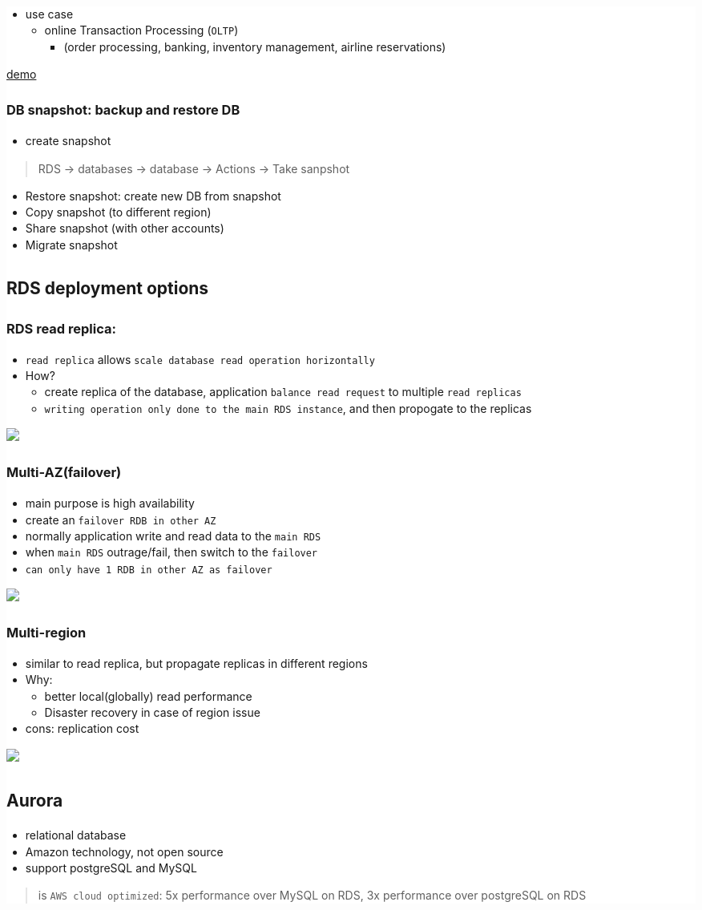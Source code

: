 - use case
    - online Transaction Processing (`OLTP`)
        - (order processing, banking, inventory management, airline reservations)

[demo](https://www.udemy.com/course/aws-certified-cloud-practitioner-new/learn/lecture/20055980#overview)

### DB snapshot: backup and restore DB
- create snapshot
> RDS -> databases -> database -> Actions ->  Take sanpshot
- Restore snapshot: create new DB from snapshot
- Copy snapshot (to different region)
- Share snapshot (with other accounts)
- Migrate snapshot


## RDS deployment options
### RDS read replica:
- `read replica` allows `scale database read operation horizontally`
- How? 
    - create replica of the database, application `balance read request` to multiple `read replicas`
    - `writing operation only done to the main RDS instance`, and then propogate to the replicas

![](https://imgur.com/VEhLPnU.jpg)
### Multi-AZ(failover)
- main purpose is high availability
- create an `failover RDB in other AZ`
- normally application write and read data to the `main RDS`
- when `main RDS` outrage/fail, then switch to the `failover`
- `can only have 1 RDB in other AZ as failover`

![](https://imgur.com/zlV7EyV.jpg)

### Multi-region
- similar to read replica, but propagate replicas in different regions
- Why:
    - better local(globally) read performance
    - Disaster recovery in case of region issue
- cons: replication cost

![](https://imgur.com/YUGzxC9.jpg)

## Aurora
- relational database
- Amazon technology, not open source
- support postgreSQL and MySQL

> is `AWS cloud optimized`: 5x performance over MySQL on RDS, 3x performance over postgreSQL on RDS
